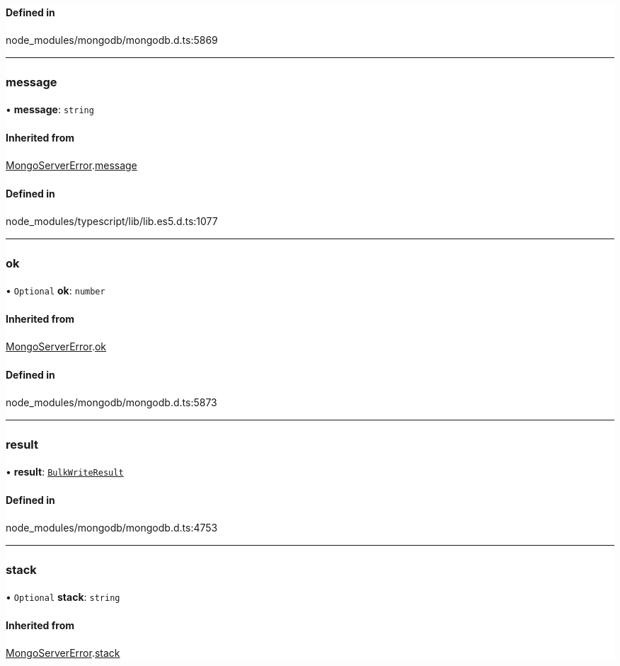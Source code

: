 #### Defined in

node_modules/mongodb/mongodb.d.ts:5869

___

### message

• **message**: `string`

#### Inherited from

[MongoServerError](internal_._Z__baseOps_node_modules_mongodb_mongodb_.MongoServerError.md).[message](internal_._Z__baseOps_node_modules_mongodb_mongodb_.MongoServerError.md#message)

#### Defined in

node_modules/typescript/lib/lib.es5.d.ts:1077

___

### ok

• `Optional` **ok**: `number`

#### Inherited from

[MongoServerError](internal_._Z__baseOps_node_modules_mongodb_mongodb_.MongoServerError.md).[ok](internal_._Z__baseOps_node_modules_mongodb_mongodb_.MongoServerError.md#ok)

#### Defined in

node_modules/mongodb/mongodb.d.ts:5873

___

### result

• **result**: [`BulkWriteResult`](internal_._Z__baseOps_node_modules_mongodb_mongodb_.BulkWriteResult.md)

#### Defined in

node_modules/mongodb/mongodb.d.ts:4753

___

### stack

• `Optional` **stack**: `string`

#### Inherited from

[MongoServerError](internal_._Z__baseOps_node_modules_mongodb_mongodb_.MongoServerError.md).[stack](internal_._Z__baseOps_node_modules_mongodb_mongodb_.MongoServerError.md#stack)
